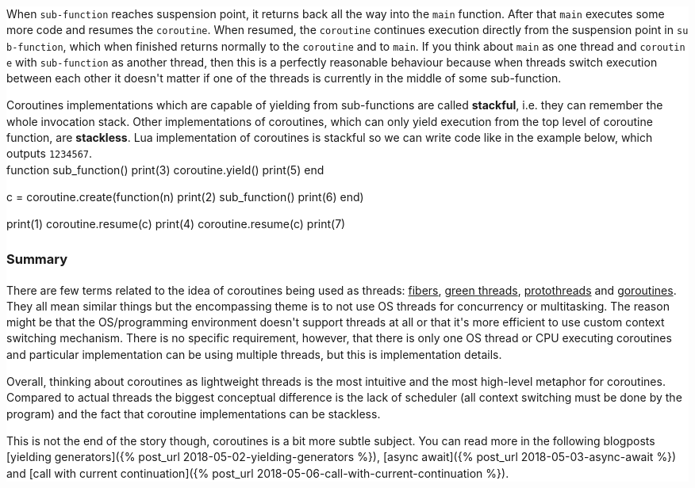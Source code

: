When `sub-function` reaches suspension point, it returns back all the way into the `main` function. After that `main` executes some more code and resumes the `coroutine`. When resumed, the `coroutine` continues execution directly from the suspension point in `sub-function`, which when finished returns normally to the `coroutine` and to `main`. If you think about `main` as one thread and `coroutine` with `sub-function` as another thread, then this is a perfectly reasonable behaviour because when threads switch execution between each other it doesn't matter if one of the threads is currently in the middle of some sub-function. 

Coroutines implementations which are capable of yielding from sub-functions are called **stackful**, i.e. they can remember the whole invocation stack. Other implementations of coroutines, which can only yield execution from the top level of coroutine function, are **stackless**. Lua implementation of coroutines is stackful so we can write code like in the example below, which outputs `1234567`.  
<lua>
function sub_function()
	print(3)
	coroutine.yield()
	print(5)
end

c = coroutine.create(function(n)
	print(2)
	sub_function()
	print(6)
end)

print(1)
coroutine.resume(c)
print(4)
coroutine.resume(c)
print(7) 
</lua>

### Summary
There are few terms related to the idea of coroutines being used as threads: 
[fibers](https://en.wikipedia.org/wiki/Fiber_(computer_science)), 
[green threads](https://en.wikipedia.org/wiki/Green_threads), 
[protothreads](https://en.wikipedia.org/wiki/Protothreads) and 
[goroutines](https://en.wikipedia.org/wiki/Go_(programming_language)#Concurrency:_goroutines_and_channels).
They all mean similar things but the encompassing theme is to not use OS threads for concurrency or multitasking. The reason might be that the OS/programming environment doesn't support threads at all or that it's more efficient to use custom context switching mechanism. There is no specific requirement, however, that there is only one OS thread or CPU executing coroutines and particular implementation can be using multiple threads, but this is implementation details.

Overall, thinking about coroutines as lightweight threads is the most intuitive and the most high-level metaphor for coroutines. Compared to actual threads the biggest conceptual difference is the lack of scheduler (all context switching must be done by the program) and the fact that coroutine implementations can be stackless.

This is not the end of the story though, coroutines is a bit more subtle subject. You can read more in the following blogposts
[yielding generators]({% post_url 2018-05-02-yielding-generators %}),
[async await]({% post_url 2018-05-03-async-await %}) and
[call with current continuation]({% post_url 2018-05-06-call-with-current-continuation %}).   